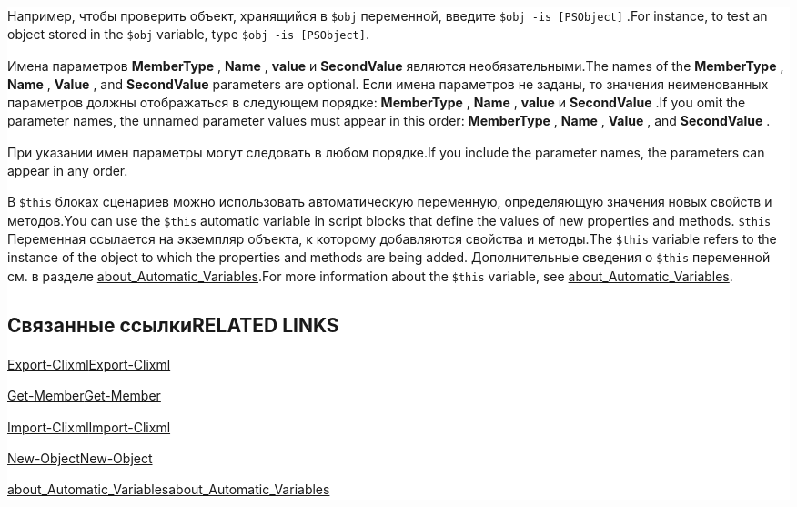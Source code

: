 <span data-ttu-id="51fe6-246">Например, чтобы проверить объект, хранящийся в `$obj` переменной, введите `$obj -is [PSObject]` .</span><span class="sxs-lookup"><span data-stu-id="51fe6-246">For instance, to test an object stored in the `$obj` variable, type `$obj -is [PSObject]`.</span></span>

<span data-ttu-id="51fe6-247">Имена параметров **MemberType** , **Name** , **value** и **SecondValue** являются необязательными.</span><span class="sxs-lookup"><span data-stu-id="51fe6-247">The names of the **MemberType** , **Name** , **Value** , and **SecondValue** parameters are optional.</span></span>
<span data-ttu-id="51fe6-248">Если имена параметров не заданы, то значения неименованных параметров должны отображаться в следующем порядке: **MemberType** , **Name** , **value** и **SecondValue** .</span><span class="sxs-lookup"><span data-stu-id="51fe6-248">If you omit the parameter names, the unnamed parameter values must appear in this order: **MemberType** , **Name** , **Value** , and **SecondValue** .</span></span>

<span data-ttu-id="51fe6-249">При указании имен параметры могут следовать в любом порядке.</span><span class="sxs-lookup"><span data-stu-id="51fe6-249">If you include the parameter names, the parameters can appear in any order.</span></span>

<span data-ttu-id="51fe6-250">В `$this` блоках сценариев можно использовать автоматическую переменную, определяющую значения новых свойств и методов.</span><span class="sxs-lookup"><span data-stu-id="51fe6-250">You can use the `$this` automatic variable in script blocks that define the values of new properties and methods.</span></span>
<span data-ttu-id="51fe6-251">`$this`Переменная ссылается на экземпляр объекта, к которому добавляются свойства и методы.</span><span class="sxs-lookup"><span data-stu-id="51fe6-251">The `$this` variable refers to the instance of the object to which the properties and methods are being added.</span></span> <span data-ttu-id="51fe6-252">Дополнительные сведения о `$this` переменной см. в разделе [about_Automatic_Variables](../Microsoft.PowerShell.Core/About/about_Automatic_Variables.md).</span><span class="sxs-lookup"><span data-stu-id="51fe6-252">For more information about the `$this` variable, see [about_Automatic_Variables](../Microsoft.PowerShell.Core/About/about_Automatic_Variables.md).</span></span>

## <span data-ttu-id="51fe6-253">Связанные ссылки</span><span class="sxs-lookup"><span data-stu-id="51fe6-253">RELATED LINKS</span></span>

[<span data-ttu-id="51fe6-254">Export-Clixml</span><span class="sxs-lookup"><span data-stu-id="51fe6-254">Export-Clixml</span></span>](Export-Clixml.md)

[<span data-ttu-id="51fe6-255">Get-Member</span><span class="sxs-lookup"><span data-stu-id="51fe6-255">Get-Member</span></span>](Get-Member.md)

[<span data-ttu-id="51fe6-256">Import-Clixml</span><span class="sxs-lookup"><span data-stu-id="51fe6-256">Import-Clixml</span></span>](Import-Clixml.md)

[<span data-ttu-id="51fe6-257">New-Object</span><span class="sxs-lookup"><span data-stu-id="51fe6-257">New-Object</span></span>](New-Object.md)

[<span data-ttu-id="51fe6-258">about_Automatic_Variables</span><span class="sxs-lookup"><span data-stu-id="51fe6-258">about_Automatic_Variables</span></span>](../Microsoft.PowerShell.Core/About/about_Automatic_Variables.md)

